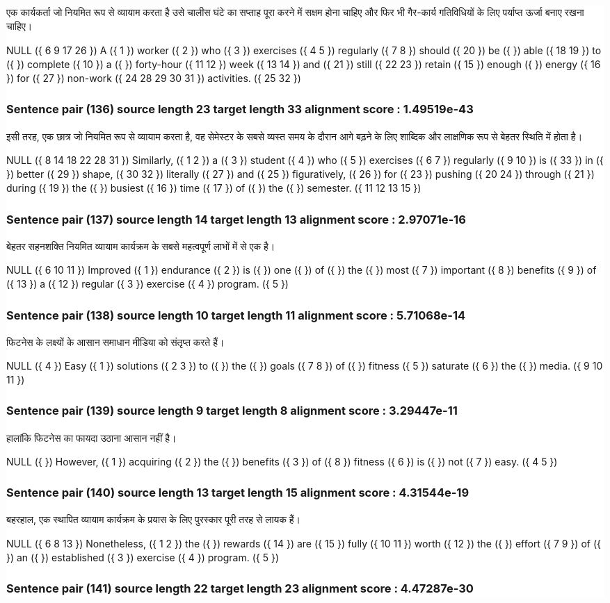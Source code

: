एक कार्यकर्ता जो नियमित रूप से व्यायाम करता है उसे चालीस घंटे का सप्ताह पूरा करने में सक्षम होना चाहिए और फिर भी गैर-कार्य गतिविधियों के लिए पर्याप्त ऊर्जा बनाए रखना चाहिए। 

NULL ({ 6 9 17 26 }) A ({ 1 }) worker ({ 2 }) who ({ 3 }) exercises ({ 4 5 }) regularly ({ 7 8 }) should ({ 20 }) be ({ }) able ({ 18 19 }) to ({ }) complete ({ 10 }) a ({ }) forty-hour ({ 11 12 }) week ({ 13 14 }) and ({ 21 }) still ({ 22 23 }) retain ({ 15 }) enough ({ }) energy ({ 16 }) for ({ 27 }) non-work ({ 24 28 29 30 31 }) activities. ({ 25 32 }) 

### Sentence pair (136) source length 23 target length 33 alignment score : 1.49519e-43

इसी तरह, एक छात्र जो नियमित रूप से व्यायाम करता है, वह सेमेस्टर के सबसे व्यस्त समय के दौरान आगे बढ़ने के लिए शाब्दिक और लाक्षणिक रूप से बेहतर स्थिति में होता है। 

NULL ({ 8 14 18 22 28 31 }) Similarly, ({ 1 2 }) a ({ 3 }) student ({ 4 }) who ({ 5 }) exercises ({ 6 7 }) regularly ({ 9 10 }) is ({ 33 }) in ({ }) better ({ 29 }) shape, ({ 30 32 }) literally ({ 27 }) and ({ 25 }) figuratively, ({ 26 }) for ({ 23 }) pushing ({ 20 24 }) through ({ 21 }) during ({ 19 }) the ({ }) busiest ({ 16 }) time ({ 17 }) of ({ }) the ({ }) semester. ({ 11 12 13 15 }) 

### Sentence pair (137) source length 14 target length 13 alignment score : 2.97071e-16

बेहतर सहनशक्ति नियमित व्यायाम कार्यक्रम के सबसे महत्वपूर्ण लाभों में से एक है। 

NULL ({ 6 10 11 }) Improved ({ 1 }) endurance ({ 2 }) is ({ }) one ({ }) of ({ }) the ({ }) most ({ 7 }) important ({ 8 }) benefits ({ 9 }) of ({ 13 }) a ({ 12 }) regular ({ 3 }) exercise ({ 4 }) program. ({ 5 }) 

### Sentence pair (138) source length 10 target length 11 alignment score : 5.71068e-14

फिटनेस के लक्ष्यों के आसान समाधान मीडिया को संतृप्त करते हैं। 

NULL ({ 4 }) Easy ({ 1 }) solutions ({ 2 3 }) to ({ }) the ({ }) goals ({ 7 8 }) of ({ }) fitness ({ 5 }) saturate ({ 6 }) the ({ }) media. ({ 9 10 11 }) 

### Sentence pair (139) source length 9 target length 8 alignment score : 3.29447e-11

हालांकि फिटनेस का फायदा उठाना आसान नहीं है। 

NULL ({ }) However, ({ 1 }) acquiring ({ 2 }) the ({ }) benefits ({ 3 }) of ({ 8 }) fitness ({ 6 }) is ({ }) not ({ 7 }) easy. ({ 4 5 }) 

### Sentence pair (140) source length 13 target length 15 alignment score : 4.31544e-19

बहरहाल, एक स्थापित व्यायाम कार्यक्रम के प्रयास के लिए पुरस्कार पूरी तरह से लायक हैं। 

NULL ({ 6 8 13 }) Nonetheless, ({ 1 2 }) the ({ }) rewards ({ 14 }) are ({ 15 }) fully ({ 10 11 }) worth ({ 12 }) the ({ }) effort ({ 7 9 }) of ({ }) an ({ }) established ({ 3 }) exercise ({ 4 }) program. ({ 5 }) 

### Sentence pair (141) source length 22 target length 23 alignment score : 4.47287e-30
